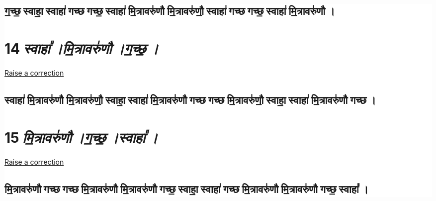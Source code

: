 ## ग॒च्छ॒ स्वाहा॒ स्वाहा॑ गच्छ गच्छ॒ स्वाहा॑ मि॒त्रावरु॑णौ मि॒त्रावरु॑णौ॒ स्वाहा॑ गच्छ गच्छ॒ स्वाहा॑ मि॒त्रावरु॑णौ । ##


# 14  _स्वाहा᳚ ।मि॒त्रावरु॑णौ ।ग॒च्छ॒ ।_ #  



 [Raise a correction](https://github.com/Lab45-RnD-5GSmartEdge/automation/issues/new?title=TS+1.3.11.1-14&body=%E0%A4%B8%E0%A5%8D%E0%A4%B5%E0%A4%BE%E0%A4%B9%E0%A4%BE%E1%B3%9A+%E0%A5%A4%E0%A4%AE%E0%A4%BF%E0%A5%92%E0%A4%A4%E0%A5%8D%E0%A4%B0%E0%A4%BE%E0%A4%B5%E0%A4%B0%E0%A5%81%E0%A5%91%E0%A4%A3%E0%A5%8C+%E0%A5%A4%E0%A4%97%E0%A5%92%E0%A4%9A%E0%A5%8D%E0%A4%9B%E0%A5%92+%E0%A5%A4%0A%0A%0A%E0%A4%B8%E0%A5%8D%E0%A4%B5%E0%A4%BE%E0%A4%B9%E0%A4%BE%E0%A5%91+%E0%A4%AE%E0%A4%BF%E0%A5%92%E0%A4%A4%E0%A5%8D%E0%A4%B0%E0%A4%BE%E0%A4%B5%E0%A4%B0%E0%A5%81%E0%A5%91%E0%A4%A3%E0%A5%8C+%E0%A4%AE%E0%A4%BF%E0%A5%92%E0%A4%A4%E0%A5%8D%E0%A4%B0%E0%A4%BE%E0%A4%B5%E0%A4%B0%E0%A5%81%E0%A5%91%E0%A4%A3%E0%A5%8C%E0%A5%92+%E0%A4%B8%E0%A5%8D%E0%A4%B5%E0%A4%BE%E0%A4%B9%E0%A4%BE%E0%A5%92+%E0%A4%B8%E0%A5%8D%E0%A4%B5%E0%A4%BE%E0%A4%B9%E0%A4%BE%E0%A5%91+%E0%A4%AE%E0%A4%BF%E0%A5%92%E0%A4%A4%E0%A5%8D%E0%A4%B0%E0%A4%BE%E0%A4%B5%E0%A4%B0%E0%A5%81%E0%A5%91%E0%A4%A3%E0%A5%8C+%E0%A4%97%E0%A4%9A%E0%A5%8D%E0%A4%9B+%E0%A4%97%E0%A4%9A%E0%A5%8D%E0%A4%9B+%E0%A4%AE%E0%A4%BF%E0%A5%92%E0%A4%A4%E0%A5%8D%E0%A4%B0%E0%A4%BE%E0%A4%B5%E0%A4%B0%E0%A5%81%E0%A5%91%E0%A4%A3%E0%A5%8C%E0%A5%92+%E0%A4%B8%E0%A5%8D%E0%A4%B5%E0%A4%BE%E0%A4%B9%E0%A4%BE%E0%A5%92+%E0%A4%B8%E0%A5%8D%E0%A4%B5%E0%A4%BE%E0%A4%B9%E0%A4%BE%E0%A5%91+%E0%A4%AE%E0%A4%BF%E0%A5%92%E0%A4%A4%E0%A5%8D%E0%A4%B0%E0%A4%BE%E0%A4%B5%E0%A4%B0%E0%A5%81%E0%A5%91%E0%A4%A3%E0%A5%8C+%E0%A4%97%E0%A4%9A%E0%A5%8D%E0%A4%9B+%E0%A5%A4)

## स्वाहा॑ मि॒त्रावरु॑णौ मि॒त्रावरु॑णौ॒ स्वाहा॒ स्वाहा॑ मि॒त्रावरु॑णौ गच्छ गच्छ मि॒त्रावरु॑णौ॒ स्वाहा॒ स्वाहा॑ मि॒त्रावरु॑णौ गच्छ । ##


# 15  _मि॒त्रावरु॑णौ ।ग॒च्छ॒ ।स्वाहा᳚ ।_ #  



 [Raise a correction](https://github.com/Lab45-RnD-5GSmartEdge/automation/issues/new?title=TS+1.3.11.1-15&body=%E0%A4%AE%E0%A4%BF%E0%A5%92%E0%A4%A4%E0%A5%8D%E0%A4%B0%E0%A4%BE%E0%A4%B5%E0%A4%B0%E0%A5%81%E0%A5%91%E0%A4%A3%E0%A5%8C+%E0%A5%A4%E0%A4%97%E0%A5%92%E0%A4%9A%E0%A5%8D%E0%A4%9B%E0%A5%92+%E0%A5%A4%E0%A4%B8%E0%A5%8D%E0%A4%B5%E0%A4%BE%E0%A4%B9%E0%A4%BE%E1%B3%9A+%E0%A5%A4%0A%0A%0A%E0%A4%AE%E0%A4%BF%E0%A5%92%E0%A4%A4%E0%A5%8D%E0%A4%B0%E0%A4%BE%E0%A4%B5%E0%A4%B0%E0%A5%81%E0%A5%91%E0%A4%A3%E0%A5%8C+%E0%A4%97%E0%A4%9A%E0%A5%8D%E0%A4%9B+%E0%A4%97%E0%A4%9A%E0%A5%8D%E0%A4%9B+%E0%A4%AE%E0%A4%BF%E0%A5%92%E0%A4%A4%E0%A5%8D%E0%A4%B0%E0%A4%BE%E0%A4%B5%E0%A4%B0%E0%A5%81%E0%A5%91%E0%A4%A3%E0%A5%8C+%E0%A4%AE%E0%A4%BF%E0%A5%92%E0%A4%A4%E0%A5%8D%E0%A4%B0%E0%A4%BE%E0%A4%B5%E0%A4%B0%E0%A5%81%E0%A5%91%E0%A4%A3%E0%A5%8C+%E0%A4%97%E0%A4%9A%E0%A5%8D%E0%A4%9B%E0%A5%92+%E0%A4%B8%E0%A5%8D%E0%A4%B5%E0%A4%BE%E0%A4%B9%E0%A4%BE%E0%A5%92+%E0%A4%B8%E0%A5%8D%E0%A4%B5%E0%A4%BE%E0%A4%B9%E0%A4%BE%E0%A5%91+%E0%A4%97%E0%A4%9A%E0%A5%8D%E0%A4%9B+%E0%A4%AE%E0%A4%BF%E0%A5%92%E0%A4%A4%E0%A5%8D%E0%A4%B0%E0%A4%BE%E0%A4%B5%E0%A4%B0%E0%A5%81%E0%A5%91%E0%A4%A3%E0%A5%8C+%E0%A4%AE%E0%A4%BF%E0%A5%92%E0%A4%A4%E0%A5%8D%E0%A4%B0%E0%A4%BE%E0%A4%B5%E0%A4%B0%E0%A5%81%E0%A5%91%E0%A4%A3%E0%A5%8C+%E0%A4%97%E0%A4%9A%E0%A5%8D%E0%A4%9B%E0%A5%92+%E0%A4%B8%E0%A5%8D%E0%A4%B5%E0%A4%BE%E0%A4%B9%E0%A4%BE%E1%B3%9A+%E0%A5%A4)

## मि॒त्रावरु॑णौ गच्छ गच्छ मि॒त्रावरु॑णौ मि॒त्रावरु॑णौ गच्छ॒ स्वाहा॒ स्वाहा॑ गच्छ मि॒त्रावरु॑णौ मि॒त्रावरु॑णौ गच्छ॒ स्वाहा᳚ । ##
